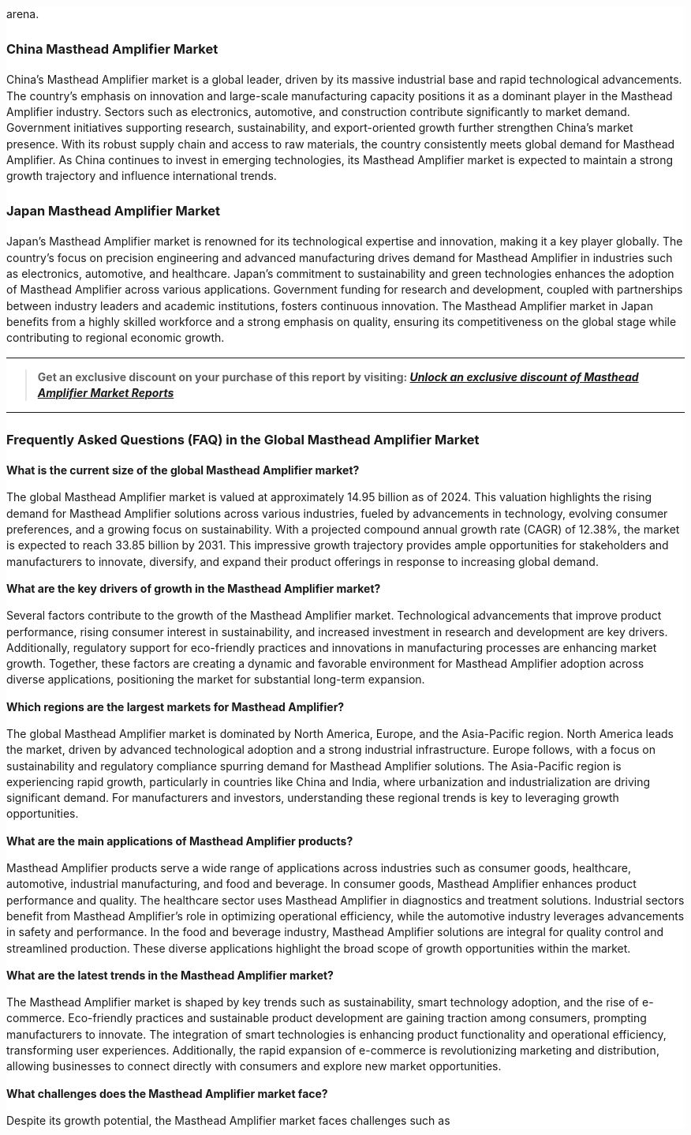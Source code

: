 arena.</p><h3>China Masthead Amplifier Market</h3><p>China&rsquo;s Masthead Amplifier market is a global leader, driven by its massive industrial base and rapid technological advancements. The country&rsquo;s emphasis on innovation and large-scale manufacturing capacity positions it as a dominant player in the Masthead Amplifier industry. Sectors such as electronics, automotive, and construction contribute significantly to market demand. Government initiatives supporting research, sustainability, and export-oriented growth further strengthen China&rsquo;s market presence. With its robust supply chain and access to raw materials, the country consistently meets global demand for Masthead Amplifier. As China continues to invest in emerging technologies, its Masthead Amplifier market is expected to maintain a strong growth trajectory and influence international trends.</p><h3>Japan Masthead Amplifier Market</h3><p>Japan&rsquo;s Masthead Amplifier market is renowned for its technological expertise and innovation, making it a key player globally. The country&rsquo;s focus on precision engineering and advanced manufacturing drives demand for Masthead Amplifier in industries such as electronics, automotive, and healthcare. Japan&rsquo;s commitment to sustainability and green technologies enhances the adoption of Masthead Amplifier across various applications. Government funding for research and development, coupled with partnerships between industry leaders and academic institutions, fosters continuous innovation. The Masthead Amplifier market in Japan benefits from a highly skilled workforce and a strong emphasis on quality, ensuring its competitiveness on the global stage while contributing to regional economic growth.</p><hr /><blockquote><p><strong>Get an exclusive discount on your purchase of this report by visiting: <em><a href="://marketresearchpulse.com/ask-for-discount/25609?utm_source=Github&amp;utm_medium=030">Unlock an exclusive discount of Masthead Amplifier Market Reports</a></em>&nbsp;</strong></p></blockquote><hr /><h3>Frequently Asked Questions (FAQ) in the Global Masthead Amplifier Market</h3><p><strong>What is the current size of the global Masthead Amplifier market?</strong></p><p>The global Masthead Amplifier market is valued at approximately 14.95 billion as of 2024. This valuation highlights the rising demand for Masthead Amplifier solutions across various industries, fueled by advancements in technology, evolving consumer preferences, and a growing focus on sustainability. With a projected compound annual growth rate (CAGR) of 12.38%, the market is expected to reach 33.85 billion by 2031. This impressive growth trajectory provides ample opportunities for stakeholders and manufacturers to innovate, diversify, and expand their product offerings in response to increasing global demand.</p><p><strong>What are the key drivers of growth in the Masthead Amplifier market?</strong></p><p>Several factors contribute to the growth of the Masthead Amplifier market. Technological advancements that improve product performance, rising consumer interest in sustainability, and increased investment in research and development are key drivers. Additionally, regulatory support for eco-friendly practices and innovations in manufacturing processes are enhancing market growth. Together, these factors are creating a dynamic and favorable environment for Masthead Amplifier adoption across diverse applications, positioning the market for substantial long-term expansion.</p><p><strong>Which regions are the largest markets for Masthead Amplifier?</strong></p><p>The global Masthead Amplifier market is dominated by North America, Europe, and the Asia-Pacific region. North America leads the market, driven by advanced technological adoption and a strong industrial infrastructure. Europe follows, with a focus on sustainability and regulatory compliance spurring demand for Masthead Amplifier solutions. The Asia-Pacific region is experiencing rapid growth, particularly in countries like China and India, where urbanization and industrialization are driving significant demand. For manufacturers and investors, understanding these regional trends is key to leveraging growth opportunities.</p><p><strong>What are the main applications of Masthead Amplifier products?</strong></p><p>Masthead Amplifier products serve a wide range of applications across industries such as consumer goods, healthcare, automotive, industrial manufacturing, and food and beverage. In consumer goods, Masthead Amplifier enhances product performance and quality. The healthcare sector uses Masthead Amplifier in diagnostics and treatment solutions. Industrial sectors benefit from Masthead Amplifier&rsquo;s role in optimizing operational efficiency, while the automotive industry leverages advancements in safety and performance. In the food and beverage industry, Masthead Amplifier solutions are integral for quality control and streamlined production. These diverse applications highlight the broad scope of growth opportunities within the market.</p><p><strong>What are the latest trends in the Masthead Amplifier market?</strong></p><p>The Masthead Amplifier market is shaped by key trends such as sustainability, smart technology adoption, and the rise of e-commerce. Eco-friendly practices and sustainable product development are gaining traction among consumers, prompting manufacturers to innovate. The integration of smart technologies is enhancing product functionality and operational efficiency, transforming user experiences. Additionally, the rapid expansion of e-commerce is revolutionizing marketing and distribution, allowing businesses to connect directly with consumers and explore new market opportunities.</p><p><strong>What challenges does the Masthead Amplifier market face?</strong></p><p>Despite its growth potential, the Masthead Amplifier market faces challenges such as
